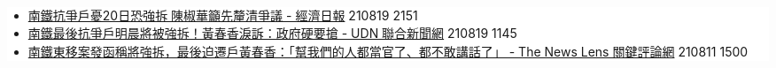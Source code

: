 - [南鐵抗爭戶憂20日恐強拆 陳椒華籲先釐清爭議 - 經濟日報](https://money.udn.com/money/story/5648/5685983?from=edn_breaknewstab_index "南鐵抗爭戶憂20日恐強拆 陳椒華籲先釐清爭議 - 經濟日報") 210819 2151
- [南鐵最後抗爭戶明晨將被強拆！黃春香淚訴：政府硬要搶 - UDN 聯合新聞網](https://udn.com/news/story/7326/5684376?from=udn-catelistnews_ch2 "南鐵最後抗爭戶明晨將被強拆！黃春香淚訴：政府硬要搶 - UDN 聯合新聞網") 210819 1145
- [南鐵東移案發函稱將強拆，最後迫遷戶黃春香：「幫我們的人都當官了、都不敢講話了」 - The News Lens 關鍵評論網](https://www.thenewslens.com/article/154891 "南鐵東移案發函稱將強拆，最後迫遷戶黃春香：「幫我們的人都當官了、都不敢講話了」 - The News Lens 關鍵評論網") 210811 1500
